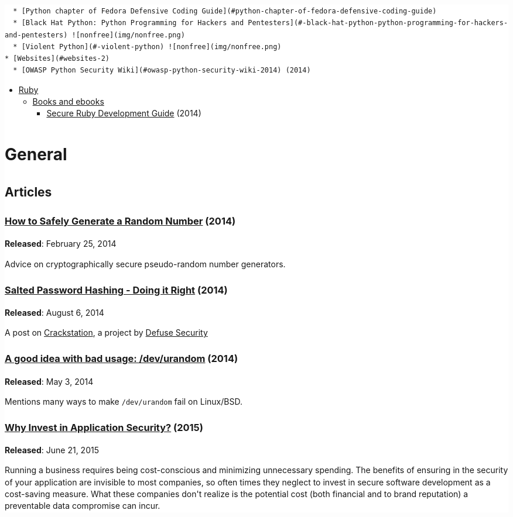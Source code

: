       * [Python chapter of Fedora Defensive Coding Guide](#python-chapter-of-fedora-defensive-coding-guide)
      * [Black Hat Python: Python Programming for Hackers and Pentesters](#-black-hat-python-python-programming-for-hackers-and-pentesters) ![nonfree](img/nonfree.png)
      * [Violent Python](#-violent-python) ![nonfree](img/nonfree.png)
    * [Websites](#websites-2)
      * [OWASP Python Security Wiki](#owasp-python-security-wiki-2014) (2014)
  * [Ruby](#ruby)
    * [Books and ebooks](#books-and-ebooks-9)
      * [Secure Ruby Development Guide](#secure-ruby-development-guide-2014) (2014)


# General

## Articles

### [How to Safely Generate a Random Number](http://sockpuppet.org/blog/2014/02/25/safely-generate-random-numbers/) (2014)

**Released**: February 25, 2014

Advice on cryptographically secure pseudo-random number generators.

### [Salted Password Hashing - Doing it Right](https://crackstation.net/hashing-security.htm) (2014)

**Released**: August 6, 2014

A post on [Crackstation](https://crackstation.net), a project by [Defuse Security](https://defuse.ca)

### [A good idea with bad usage: /dev/urandom](http://insanecoding.blogspot.co.uk/2014/05/a-good-idea-with-bad-usage-devurandom.html) (2014)

**Released**: May 3, 2014

Mentions many ways to make `/dev/urandom` fail on Linux/BSD.

### [Why Invest in Application Security?](https://paragonie.com/white-paper/2015-why-invest-application-security) (2015)

**Released**: June 21, 2015

Running a business requires being cost-conscious and minimizing unnecessary spending. The benefits of ensuring in the security of your application are invisible to most companies, so often times they neglect to invest in secure software development as a cost-saving measure. What these companies don't realize is the potential cost (both financial and to brand reputation) a preventable data compromise can incur.
